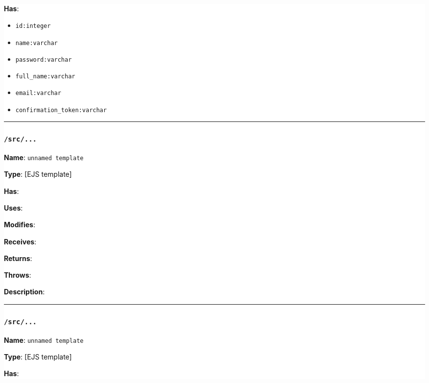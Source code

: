 **Has**:  


  - `id:integer`


  - `name:varchar`


  - `password:varchar`


  - `full_name:varchar`


  - `email:varchar`


  - `confirmation_token:varchar`




----

### `/src/...`



**Name**:  `unnamed template`


**Type**:  [EJS template]


**Has**:  


**Uses**:  


**Modifies**:  


**Receives**:  


**Returns**:  


**Throws**:  


**Description**:  




----

### `/src/...`



**Name**:  `unnamed template`


**Type**:  [EJS template]


**Has**:  
